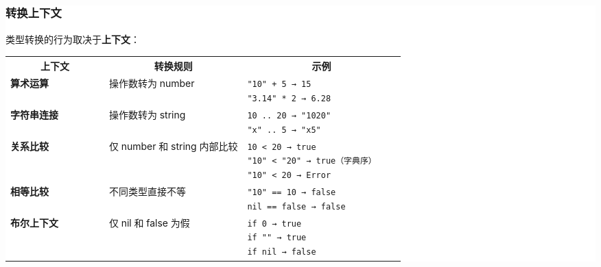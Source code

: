 ### 转换上下文

类型转换的行为取决于**上下文**：

<table>
<tr>
<th width="25%">上下文</th>
<th width="35%">转换规则</th>
<th width="40%">示例</th>
</tr>

<tr>
<td><b>算术运算</b></td>
<td>操作数转为 number</td>
<td>
<code>"10" + 5 → 15</code><br/>
<code>"3.14" * 2 → 6.28</code>
</td>
</tr>

<tr>
<td><b>字符串连接</b></td>
<td>操作数转为 string</td>
<td>
<code>10 .. 20 → "1020"</code><br/>
<code>"x" .. 5 → "x5"</code>
</td>
</tr>

<tr>
<td><b>关系比较</b></td>
<td>仅 number 和 string 内部比较</td>
<td>
<code>10 < 20 → true</code><br/>
<code>"10" < "20" → true（字典序）</code><br/>
<code>"10" < 20 → Error</code>
</td>
</tr>

<tr>
<td><b>相等比较</b></td>
<td>不同类型直接不等</td>
<td>
<code>"10" == 10 → false</code><br/>
<code>nil == false → false</code>
</td>
</tr>

<tr>
<td><b>布尔上下文</b></td>
<td>仅 nil 和 false 为假</td>
<td>
<code>if 0 → true</code><br/>
<code>if "" → true</code><br/>
<code>if nil → false</code>
</td>
</tr>
